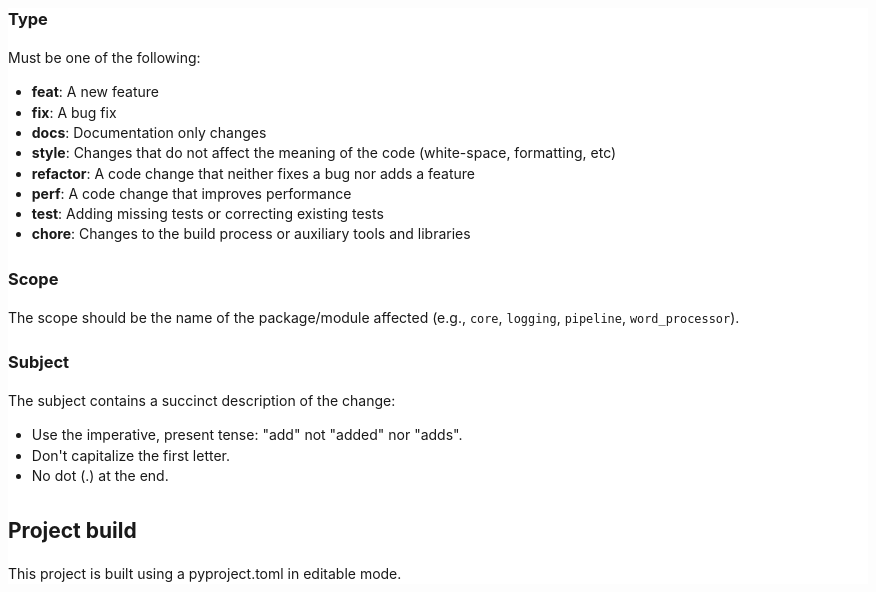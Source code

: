 ### Type

Must be one of the following:

  * **feat**: A new feature
  * **fix**: A bug fix
  * **docs**: Documentation only changes
  * **style**: Changes that do not affect the meaning of the code (white-space, formatting, etc)
  * **refactor**: A code change that neither fixes a bug nor adds a feature
  * **perf**: A code change that improves performance
  * **test**: Adding missing tests or correcting existing tests
  * **chore**: Changes to the build process or auxiliary tools and libraries

### Scope

The scope should be the name of the package/module affected (e.g., `core`, `logging`, `pipeline`, `word_processor`).

### Subject

The subject contains a succinct description of the change:

  * Use the imperative, present tense: "add" not "added" nor "adds".
  * Don't capitalize the first letter.
  * No dot (.) at the end.


## Project build

This project is built using a pyproject.toml in editable mode.